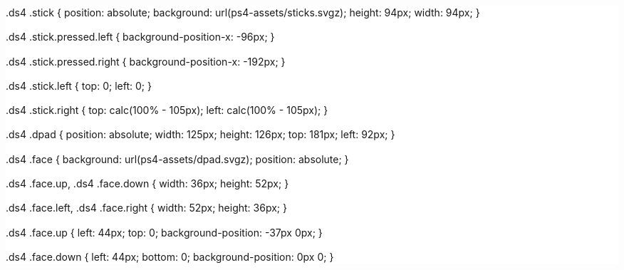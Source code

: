 .ds4 .stick {
    position: absolute;
    background: url(ps4-assets/sticks.svgz);
    height: 94px;
    width: 94px;
}

.ds4 .stick.pressed.left {
    background-position-x: -96px;
}

.ds4 .stick.pressed.right {
    background-position-x: -192px;
}

.ds4 .stick.left {
    top: 0;
    left: 0;
}

.ds4 .stick.right {
    top: calc(100% - 105px);
    left: calc(100% - 105px);
}

.ds4 .dpad {
    position: absolute;
    width: 125px;
    height: 126px;
    top: 181px;
    left: 92px;
}

.ds4 .face {
    background: url(ps4-assets/dpad.svgz);
    position: absolute;
}

.ds4 .face.up, .ds4 .face.down {
    width: 36px;
    height: 52px;
}

.ds4 .face.left, .ds4 .face.right {
    width: 52px;
    height: 36px;
}

.ds4 .face.up {
    left: 44px;
    top: 0;
    background-position: -37px 0px;
}

.ds4 .face.down {
    left: 44px;
    bottom: 0;
    background-position: 0px 0;
}

